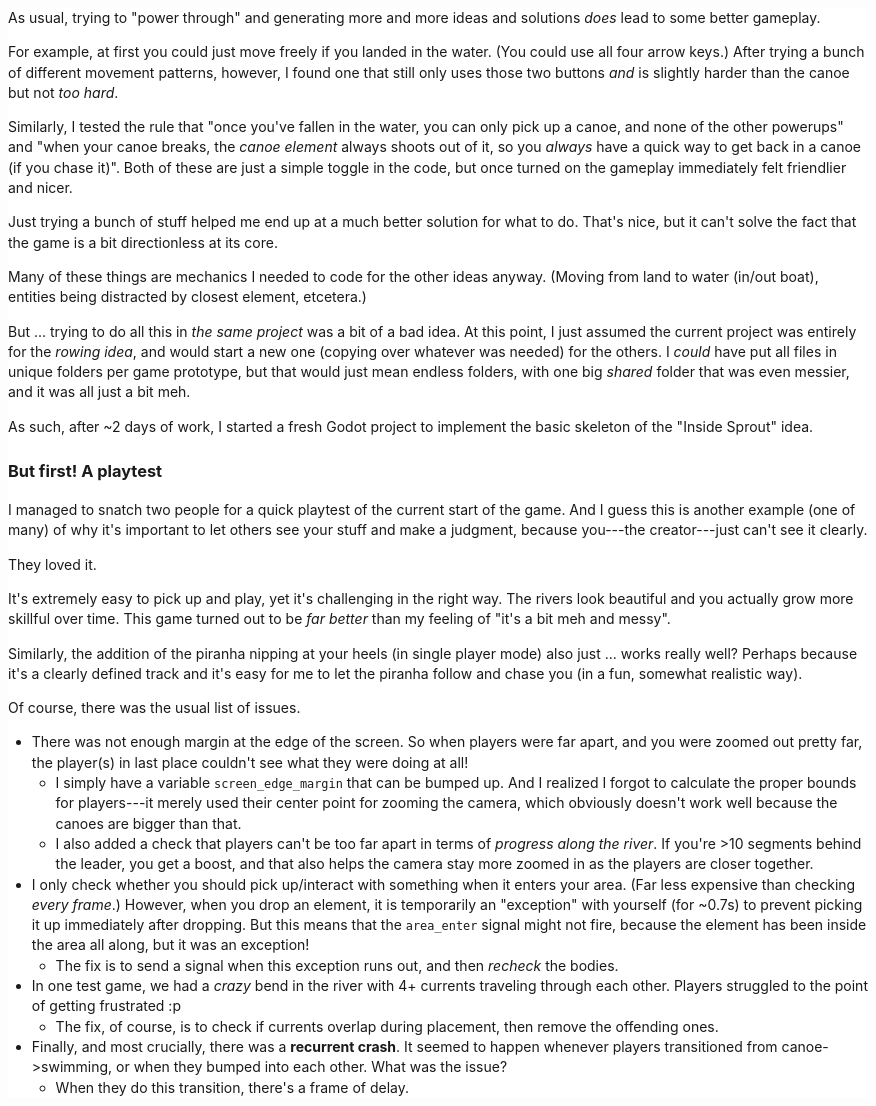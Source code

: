 As usual, trying to "power through" and generating more and more ideas and solutions _does_ lead to some better gameplay. 

For example, at first you could just move freely if you landed in the water. (You could use all four arrow keys.) After trying a bunch of different movement patterns, however, I found one that still only uses those two buttons _and_ is slightly harder than the canoe but not _too hard_. 

Similarly, I tested the rule that "once you've fallen in the water, you can only pick up a canoe, and none of the other powerups" and "when your canoe breaks, the _canoe element_ always shoots out of it, so you _always_ have a quick way to get back in a canoe (if you chase it)". Both of these are just a simple toggle in the code, but once turned on the gameplay immediately felt friendlier and nicer.

Just trying a bunch of stuff helped me end up at a much better solution for what to do. That's nice, but it can't solve the fact that the game is a bit directionless at its core.

Many of these things are mechanics I needed to code for the other ideas anyway. (Moving from land to water (in/out boat), entities being distracted by closest element, etcetera.)

But ... trying to do all this in _the same project_ was a bit of a bad idea. At this point, I just assumed the current project was entirely for the _rowing idea_, and would start a new one (copying over whatever was needed) for the others. I _could_ have put all files in unique folders per game prototype, but that would just mean endless folders, with one big _shared_ folder that was even messier, and it was all just a bit meh.

As such, after ~2 days of work, I started a fresh Godot project to implement the basic skeleton of the "Inside Sprout" idea.

### But first! A playtest

I managed to snatch two people for a quick playtest of the current start of the game. And I guess this is another example (one of many) of why it's important to let others see your stuff and make a judgment, because you---the creator---just can't see it clearly.

They loved it.

It's extremely easy to pick up and play, yet it's challenging in the right way. The rivers look beautiful and you actually grow more skillful over time. This game turned out to be _far better_ than my feeling of "it's a bit meh and messy".

Similarly, the addition of the piranha nipping at your heels (in single player mode) also just ... works really well? Perhaps because it's a clearly defined track and it's easy for me to let the piranha follow and chase you (in a fun, somewhat realistic way).

Of course, there was the usual list of issues.

* There was not enough margin at the edge of the screen. So when players were far apart, and you were zoomed out pretty far, the player(s) in last place couldn't see what they were doing at all!
  * I simply have a variable `screen_edge_margin` that can be bumped up. And I realized I forgot to calculate the proper bounds for players---it merely used their center point for zooming the camera, which obviously doesn't work well because the canoes are bigger than that.
  * I also added a check that players can't be too far apart in terms of _progress along the river_. If you're >10 segments behind the leader, you get a boost, and that also helps the camera stay more zoomed in as the players are closer together.
* I only check whether you should pick up/interact with something when it enters your area. (Far less expensive than checking _every frame_.) However, when you drop an element, it is temporarily an "exception" with yourself (for ~0.7s) to prevent picking it up immediately after dropping. But this means that the `area_enter` signal might not fire, because the element has been inside the area all along, but it was an exception!
  * The fix is to send a signal when this exception runs out, and then _recheck_ the bodies.
* In one test game, we had a _crazy_ bend in the river with 4+ currents traveling through each other. Players struggled to the point of getting frustrated :p
  * The fix, of course, is to check if currents overlap during placement, then remove the offending ones.
* Finally, and most crucially, there was a **recurrent crash**. It seemed to happen whenever players transitioned from canoe->swimming, or when they bumped into each other. What was the issue?
  * When they do this transition, there's a frame of delay. 